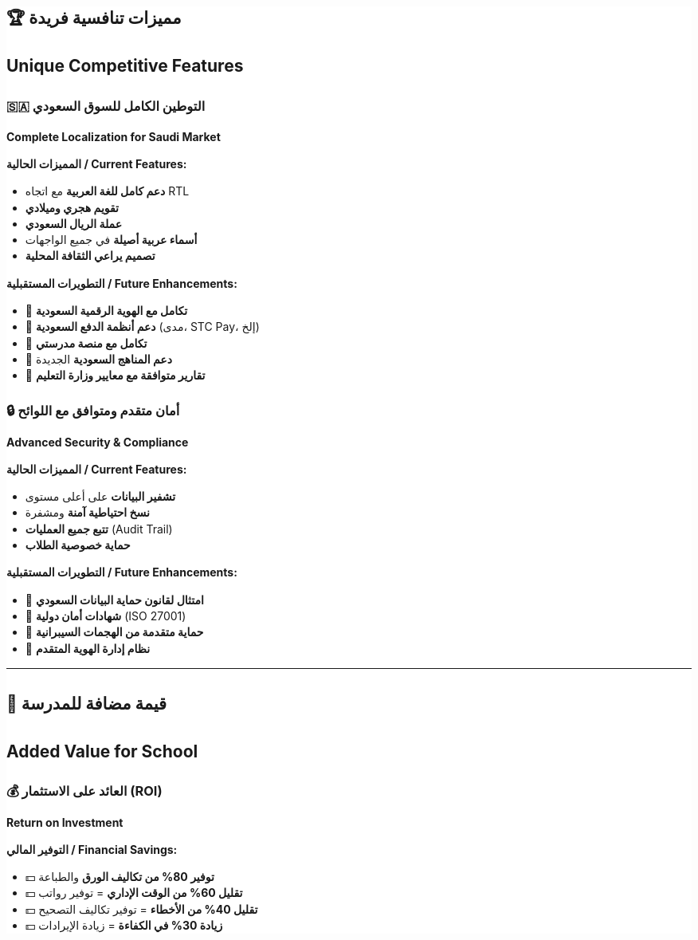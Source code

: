 
## 🏆 مميزات تنافسية فريدة
## Unique Competitive Features

### 🇸🇦 التوطين الكامل للسوق السعودي
**Complete Localization for Saudi Market**

**المميزات الحالية / Current Features:**
- **دعم كامل للغة العربية** مع اتجاه RTL
- **تقويم هجري وميلادي**
- **عملة الريال السعودي**
- **أسماء عربية أصيلة** في جميع الواجهات
- **تصميم يراعي الثقافة المحلية**

**التطويرات المستقبلية / Future Enhancements:**
- 🔮 **تكامل مع الهوية الرقمية السعودية**
- 🔮 **دعم أنظمة الدفع السعودية** (مدى، STC Pay، إلخ)
- 🔮 **تكامل مع منصة مدرستي**
- 🔮 **دعم المناهج السعودية** الجديدة
- 🔮 **تقارير متوافقة مع معايير وزارة التعليم**

### 🔒 أمان متقدم ومتوافق مع اللوائح
**Advanced Security & Compliance**

**المميزات الحالية / Current Features:**
- **تشفير البيانات** على أعلى مستوى
- **نسخ احتياطية آمنة** ومشفرة
- **تتبع جميع العمليات** (Audit Trail)
- **حماية خصوصية الطلاب**

**التطويرات المستقبلية / Future Enhancements:**
- 🔮 **امتثال لقانون حماية البيانات السعودي**
- 🔮 **شهادات أمان دولية** (ISO 27001)
- 🔮 **حماية متقدمة من الهجمات السيبرانية**
- 🔮 **نظام إدارة الهوية المتقدم**

---

## 💎 قيمة مضافة للمدرسة
## Added Value for School

### 💰 العائد على الاستثمار (ROI)
**Return on Investment**

**التوفير المالي / Financial Savings:**
- 💵 **توفير 80% من تكاليف الورق** والطباعة
- 💵 **تقليل 60% من الوقت الإداري** = توفير رواتب
- 💵 **تقليل 40% من الأخطاء** = توفير تكاليف التصحيح
- 💵 **زيادة 30% في الكفاءة** = زيادة الإيرادات
